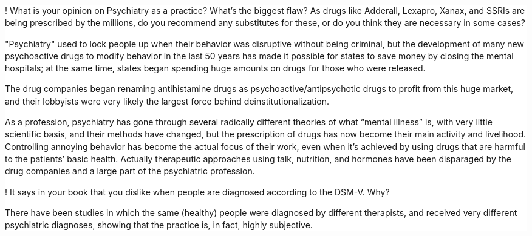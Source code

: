 ! What is your opinion on Psychiatry as a practice? What’s the biggest flaw? As drugs like Adderall, Lexapro, Xanax, and SSRIs are being prescribed by the millions, do you recommend any substitutes for these, or do you think they are necessary in some cases?

"Psychiatry" used to lock people up when their behavior was disruptive without being criminal, but the development of many new psychoactive drugs to modify behavior in the last 50 years has made it possible for states to save money by closing the mental hospitals; at the same time, states began spending huge amounts on drugs for those who were released.

The drug companies began renaming antihistamine drugs as psychoactive/antipsychotic drugs to profit from this huge market, and their lobbyists were very likely the largest force behind deinstitutionalization.

As a profession, psychiatry has gone through several radically different theories of what “mental illness” is, with very little scientific basis, and their methods have changed, but the prescription of drugs has now become their main activity and livelihood. Controlling annoying behavior has become the actual focus of their work, even when it’s achieved by using drugs that are harmful to the patients’ basic health. Actually therapeutic approaches using talk, nutrition, and hormones have been disparaged by the drug companies and a large part of the psychiatric profession.

! It says in your book that you dislike when people are diagnosed according to the DSM-V. Why?

There have been studies in which the same (healthy) people were diagnosed by different therapists, and received very different psychiatric diagnoses, showing that the practice is, in fact, highly subjective.